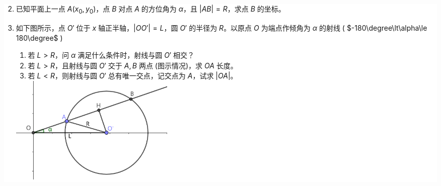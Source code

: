 2. 已知平面上一点 $A(x_0,y_0)$，点 $B$ 对点 $A$ 的方位角为 $\alpha$，且 $|AB|=R$，求点 $B$ 的坐标。

3. 如下图所示，点 $O'$ 位于 $x$ 轴正半轴，$|OO'|=L$，圆 $O'$ 的半径为 $R$。以原点 $O$ 为端点作倾角为 $\alpha$ 的射线 ( $-180\degree\lt\alpha\le 180\degree$ )
   1) 若 $L>R$，问 $\alpha$ 满足什么条件时，射线与圆 $O'$ 相交？
   2) 若 $L>R$，且射线与圆 $O'$ 交于 $A,B$ 两点 (图示情况)，求 $OA$ 长度。
   3) 若 $L<R$，则射线与圆 $O'$ 总有唯一交点，记交点为 $A$，试求 $|OA|$。

    <img src="assert/image-8.png" width="300px" />